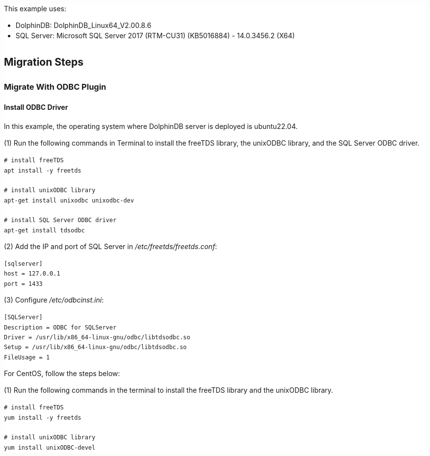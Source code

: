 
This example uses:

- DolphinDB: DolphinDB_Linux64_V2.00.8.6
- SQL Server: Microsoft SQL Server 2017 (RTM-CU31) (KB5016884) - 14.0.3456.2 (X64)


## Migration Steps

### Migrate With ODBC Plugin

#### Install ODBC Driver

In this example, the operating system where DolphinDB server is deployed is ubuntu22.04.

(1) Run the following commands in Terminal to install the freeTDS library, the unixODBC library, and the SQL Server ODBC driver.

```
# install freeTDS
apt install -y freetds

# install unixODBC library
apt-get install unixodbc unixodbc-dev

# install SQL Server ODBC driver
apt-get install tdsodbc
```

(2) Add the IP and port of SQL Server in */etc/freetds/freetds.conf*:

```
[sqlserver]
host = 127.0.0.1
port = 1433
```

(3) Configure */etc/odbcinst.ini*:

```
[SQLServer]
Description = ODBC for SQLServer
Driver = /usr/lib/x86_64-linux-gnu/odbc/libtdsodbc.so
Setup = /usr/lib/x86_64-linux-gnu/odbc/libtdsodbc.so
FileUsage = 1
```

For CentOS, follow the steps below:

(1) Run the following commands in the terminal to install the freeTDS library and the unixODBC library.

```
# install freeTDS
yum install -y freetds

# install unixODBC library
yum install unixODBC-devel
```
